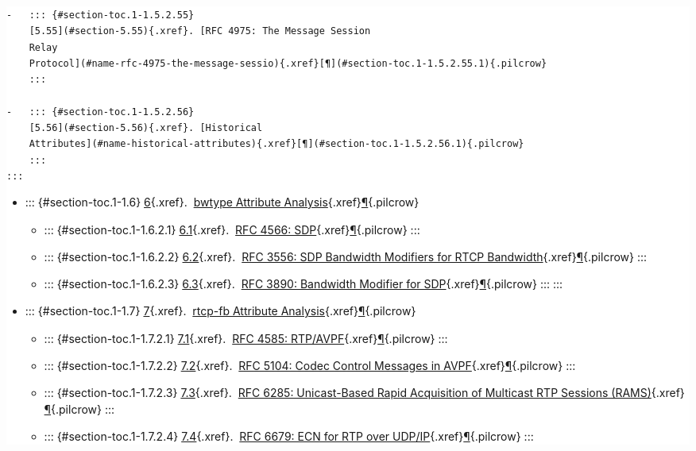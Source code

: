     -   ::: {#section-toc.1-1.5.2.55}
        [5.55](#section-5.55){.xref}. [RFC 4975: The Message Session
        Relay
        Protocol](#name-rfc-4975-the-message-sessio){.xref}[¶](#section-toc.1-1.5.2.55.1){.pilcrow}
        :::

    -   ::: {#section-toc.1-1.5.2.56}
        [5.56](#section-5.56){.xref}. [Historical
        Attributes](#name-historical-attributes){.xref}[¶](#section-toc.1-1.5.2.56.1){.pilcrow}
        :::
    :::

-   ::: {#section-toc.1-1.6}
    [6](#section-6){.xref}.  [bwtype Attribute
    Analysis](#name-bwtype-attribute-analysis){.xref}[¶](#section-toc.1-1.6.1){.pilcrow}

    -   ::: {#section-toc.1-1.6.2.1}
        [6.1](#section-6.1){.xref}.  [RFC 4566:
        SDP](#name-rfc-4566-sdp-2){.xref}[¶](#section-toc.1-1.6.2.1.1){.pilcrow}
        :::

    -   ::: {#section-toc.1-1.6.2.2}
        [6.2](#section-6.2){.xref}.  [RFC 3556: SDP Bandwidth Modifiers
        for RTCP
        Bandwidth](#name-rfc-3556-sdp-bandwidth-modi){.xref}[¶](#section-toc.1-1.6.2.2.1){.pilcrow}
        :::

    -   ::: {#section-toc.1-1.6.2.3}
        [6.3](#section-6.3){.xref}.  [RFC 3890: Bandwidth Modifier for
        SDP](#name-rfc-3890-bandwidth-modifier){.xref}[¶](#section-toc.1-1.6.2.3.1){.pilcrow}
        :::
    :::

-   ::: {#section-toc.1-1.7}
    [7](#section-7){.xref}.  [rtcp-fb Attribute
    Analysis](#name-rtcp-fb-attribute-analysis){.xref}[¶](#section-toc.1-1.7.1){.pilcrow}

    -   ::: {#section-toc.1-1.7.2.1}
        [7.1](#section-7.1){.xref}.  [RFC 4585:
        RTP/AVPF](#name-rfc-4585-rtp-avpf-2){.xref}[¶](#section-toc.1-1.7.2.1.1){.pilcrow}
        :::

    -   ::: {#section-toc.1-1.7.2.2}
        [7.2](#section-7.2){.xref}.  [RFC 5104: Codec Control Messages
        in
        AVPF](#name-rfc-5104-codec-control-mess){.xref}[¶](#section-toc.1-1.7.2.2.1){.pilcrow}
        :::

    -   ::: {#section-toc.1-1.7.2.3}
        [7.3](#section-7.3){.xref}.  [RFC 6285: Unicast-Based Rapid
        Acquisition of Multicast RTP Sessions
        (RAMS)](#name-rfc-6285-unicast-based-rapi){.xref}[¶](#section-toc.1-1.7.2.3.1){.pilcrow}
        :::

    -   ::: {#section-toc.1-1.7.2.4}
        [7.4](#section-7.4){.xref}.  [RFC 6679: ECN for RTP over
        UDP/IP](#name-rfc-6679-ecn-for-rtp-over-u){.xref}[¶](#section-toc.1-1.7.2.4.1){.pilcrow}
        :::

